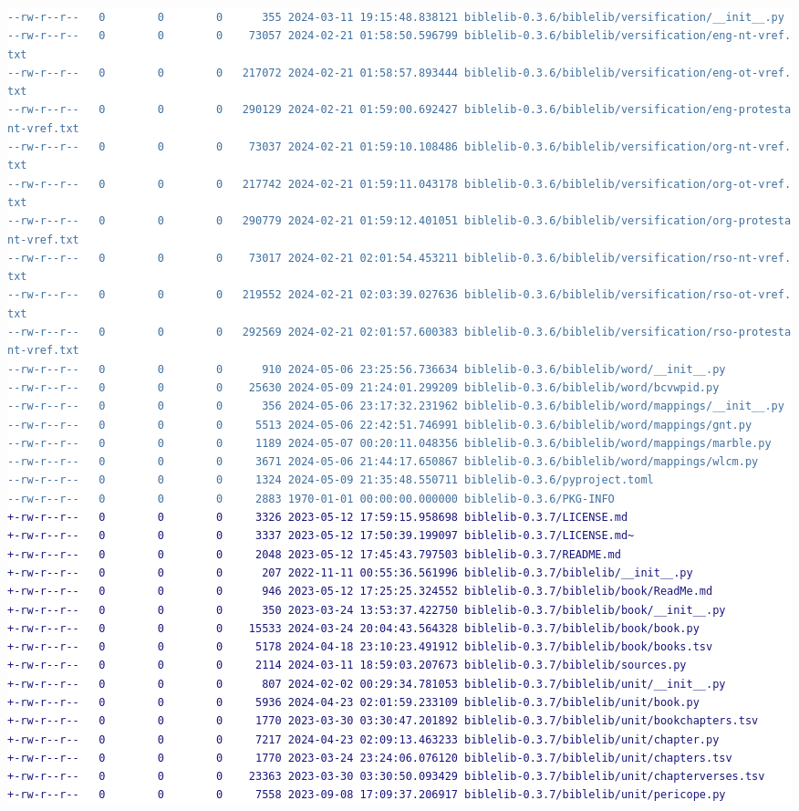 ```diff
--rw-r--r--   0        0        0      355 2024-03-11 19:15:48.838121 biblelib-0.3.6/biblelib/versification/__init__.py
--rw-r--r--   0        0        0    73057 2024-02-21 01:58:50.596799 biblelib-0.3.6/biblelib/versification/eng-nt-vref.txt
--rw-r--r--   0        0        0   217072 2024-02-21 01:58:57.893444 biblelib-0.3.6/biblelib/versification/eng-ot-vref.txt
--rw-r--r--   0        0        0   290129 2024-02-21 01:59:00.692427 biblelib-0.3.6/biblelib/versification/eng-protestant-vref.txt
--rw-r--r--   0        0        0    73037 2024-02-21 01:59:10.108486 biblelib-0.3.6/biblelib/versification/org-nt-vref.txt
--rw-r--r--   0        0        0   217742 2024-02-21 01:59:11.043178 biblelib-0.3.6/biblelib/versification/org-ot-vref.txt
--rw-r--r--   0        0        0   290779 2024-02-21 01:59:12.401051 biblelib-0.3.6/biblelib/versification/org-protestant-vref.txt
--rw-r--r--   0        0        0    73017 2024-02-21 02:01:54.453211 biblelib-0.3.6/biblelib/versification/rso-nt-vref.txt
--rw-r--r--   0        0        0   219552 2024-02-21 02:03:39.027636 biblelib-0.3.6/biblelib/versification/rso-ot-vref.txt
--rw-r--r--   0        0        0   292569 2024-02-21 02:01:57.600383 biblelib-0.3.6/biblelib/versification/rso-protestant-vref.txt
--rw-r--r--   0        0        0      910 2024-05-06 23:25:56.736634 biblelib-0.3.6/biblelib/word/__init__.py
--rw-r--r--   0        0        0    25630 2024-05-09 21:24:01.299209 biblelib-0.3.6/biblelib/word/bcvwpid.py
--rw-r--r--   0        0        0      356 2024-05-06 23:17:32.231962 biblelib-0.3.6/biblelib/word/mappings/__init__.py
--rw-r--r--   0        0        0     5513 2024-05-06 22:42:51.746991 biblelib-0.3.6/biblelib/word/mappings/gnt.py
--rw-r--r--   0        0        0     1189 2024-05-07 00:20:11.048356 biblelib-0.3.6/biblelib/word/mappings/marble.py
--rw-r--r--   0        0        0     3671 2024-05-06 21:44:17.650867 biblelib-0.3.6/biblelib/word/mappings/wlcm.py
--rw-r--r--   0        0        0     1324 2024-05-09 21:35:48.550711 biblelib-0.3.6/pyproject.toml
--rw-r--r--   0        0        0     2883 1970-01-01 00:00:00.000000 biblelib-0.3.6/PKG-INFO
+-rw-r--r--   0        0        0     3326 2023-05-12 17:59:15.958698 biblelib-0.3.7/LICENSE.md
+-rw-r--r--   0        0        0     3337 2023-05-12 17:50:39.199097 biblelib-0.3.7/LICENSE.md~
+-rw-r--r--   0        0        0     2048 2023-05-12 17:45:43.797503 biblelib-0.3.7/README.md
+-rw-r--r--   0        0        0      207 2022-11-11 00:55:36.561996 biblelib-0.3.7/biblelib/__init__.py
+-rw-r--r--   0        0        0      946 2023-05-12 17:25:25.324552 biblelib-0.3.7/biblelib/book/ReadMe.md
+-rw-r--r--   0        0        0      350 2023-03-24 13:53:37.422750 biblelib-0.3.7/biblelib/book/__init__.py
+-rw-r--r--   0        0        0    15533 2024-03-24 20:04:43.564328 biblelib-0.3.7/biblelib/book/book.py
+-rw-r--r--   0        0        0     5178 2024-04-18 23:10:23.491912 biblelib-0.3.7/biblelib/book/books.tsv
+-rw-r--r--   0        0        0     2114 2024-03-11 18:59:03.207673 biblelib-0.3.7/biblelib/sources.py
+-rw-r--r--   0        0        0      807 2024-02-02 00:29:34.781053 biblelib-0.3.7/biblelib/unit/__init__.py
+-rw-r--r--   0        0        0     5936 2024-04-23 02:01:59.233109 biblelib-0.3.7/biblelib/unit/book.py
+-rw-r--r--   0        0        0     1770 2023-03-30 03:30:47.201892 biblelib-0.3.7/biblelib/unit/bookchapters.tsv
+-rw-r--r--   0        0        0     7217 2024-04-23 02:09:13.463233 biblelib-0.3.7/biblelib/unit/chapter.py
+-rw-r--r--   0        0        0     1770 2023-03-24 23:24:06.076120 biblelib-0.3.7/biblelib/unit/chapters.tsv
+-rw-r--r--   0        0        0    23363 2023-03-30 03:30:50.093429 biblelib-0.3.7/biblelib/unit/chapterverses.tsv
+-rw-r--r--   0        0        0     7558 2023-09-08 17:09:37.206917 biblelib-0.3.7/biblelib/unit/pericope.py
```